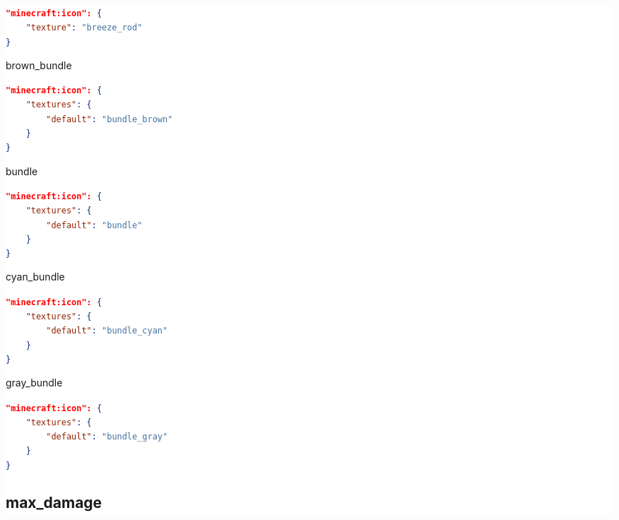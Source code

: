 ```json
"minecraft:icon": {
    "texture": "breeze_rod"
}
```

brown_bundle

<CodeHeader></CodeHeader>

```json
"minecraft:icon": {
    "textures": {
        "default": "bundle_brown"
    }
}
```

bundle

<CodeHeader></CodeHeader>

```json
"minecraft:icon": {
    "textures": {
        "default": "bundle"
    }
}
```

cyan_bundle

<CodeHeader></CodeHeader>

```json
"minecraft:icon": {
    "textures": {
        "default": "bundle_cyan"
    }
}
```

gray_bundle

<CodeHeader></CodeHeader>

```json
"minecraft:icon": {
    "textures": {
        "default": "bundle_gray"
    }
}
```

</Spoiler>

## max_damage

<Spoiler title="Show">
